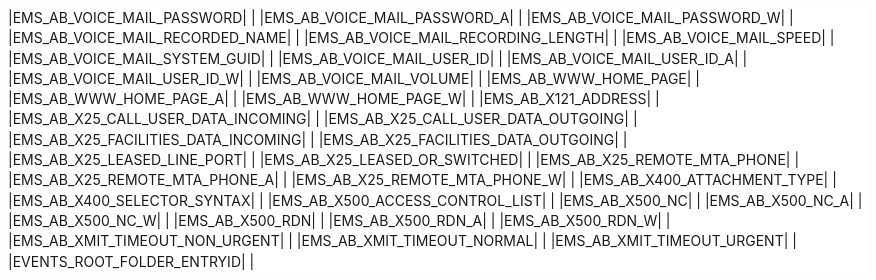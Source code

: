 |EMS_AB_VOICE_MAIL_PASSWORD|  |
|EMS_AB_VOICE_MAIL_PASSWORD_A|  |
|EMS_AB_VOICE_MAIL_PASSWORD_W|  |
|EMS_AB_VOICE_MAIL_RECORDED_NAME|  |
|EMS_AB_VOICE_MAIL_RECORDING_LENGTH|  |
|EMS_AB_VOICE_MAIL_SPEED|  |
|EMS_AB_VOICE_MAIL_SYSTEM_GUID|  |
|EMS_AB_VOICE_MAIL_USER_ID|  |
|EMS_AB_VOICE_MAIL_USER_ID_A|  |
|EMS_AB_VOICE_MAIL_USER_ID_W|  |
|EMS_AB_VOICE_MAIL_VOLUME|  |
|EMS_AB_WWW_HOME_PAGE|  |
|EMS_AB_WWW_HOME_PAGE_A|  |
|EMS_AB_WWW_HOME_PAGE_W|  |
|EMS_AB_X121_ADDRESS|  |
|EMS_AB_X25_CALL_USER_DATA_INCOMING|  |
|EMS_AB_X25_CALL_USER_DATA_OUTGOING|  |
|EMS_AB_X25_FACILITIES_DATA_INCOMING|  |
|EMS_AB_X25_FACILITIES_DATA_OUTGOING|  |
|EMS_AB_X25_LEASED_LINE_PORT|  |
|EMS_AB_X25_LEASED_OR_SWITCHED|  |
|EMS_AB_X25_REMOTE_MTA_PHONE|  |
|EMS_AB_X25_REMOTE_MTA_PHONE_A|  |
|EMS_AB_X25_REMOTE_MTA_PHONE_W|  |
|EMS_AB_X400_ATTACHMENT_TYPE|  |
|EMS_AB_X400_SELECTOR_SYNTAX|  |
|EMS_AB_X500_ACCESS_CONTROL_LIST|  |
|EMS_AB_X500_NC|  |
|EMS_AB_X500_NC_A|  |
|EMS_AB_X500_NC_W|  |
|EMS_AB_X500_RDN|  |
|EMS_AB_X500_RDN_A|  |
|EMS_AB_X500_RDN_W|  |
|EMS_AB_XMIT_TIMEOUT_NON_URGENT|  |
|EMS_AB_XMIT_TIMEOUT_NORMAL|  |
|EMS_AB_XMIT_TIMEOUT_URGENT|  |
|EVENTS_ROOT_FOLDER_ENTRYID|  |